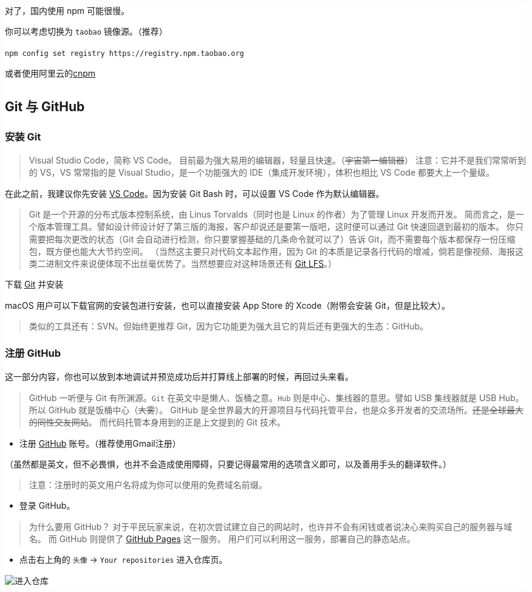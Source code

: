对了，国内使用 npm 可能很慢。

你可以考虑切换为 `taobao` 镜像源。（推荐）

```sh
npm config set registry https://registry.npm.taobao.org
```

或者使用阿里云的[cnpm](https://cnpmjs.org/)

## Git 与 GitHub

### 安装 Git

> Visual Studio Code，简称 VS Code。
> 目前最为强大易用的编辑器，轻量且快速。（~~宇宙第一编辑器~~）
> 注意：它并不是我们常常听到的 VS，VS 常常指的是 Visual Studio，是一个功能强大的 IDE（集成开发环境），体积也相比 VS Code 都要大上一个量级。

在此之前，我建议你先安装 [VS Code](https://code.visualstudio.com/)。因为安装 Git Bash 时，可以设置 VS Code 作为默认编辑器。

> Git 是一个开源的分布式版本控制系统，由 Linus Torvalds（同时也是 Linux 的作者）为了管理 Linux 开发而开发。
> 简而言之，是一个版本管理工具。譬如设计师设计好了第三版的海报，客户却说还是要第一版吧，这时便可以通过 Git 快速回退到最初的版本。
> 你只需要把每次更改的状态（Git 会自动进行检测，你只要掌握基础的几条命令就可以了）告诉 Git，而不需要每个版本都保存一份压缩包，既方便也能大大节约空间。
> （当然这主要只对代码文本起作用，因为 Git 的本质是记录各行代码的增减，倘若是像视频、海报这类二进制文件来说便体现不出丝毫优势了。当然想要应对这种场景还有 [Git LFS](https://git-lfs.github.com/)。）

下载 [Git](https://git-scm.com/) 并安装

macOS 用户可以下载官网的安装包进行安装，也可以直接安装 App Store 的 Xcode（附带会安装 Git，但是比较大）。

> 类似的工具还有：SVN。但始终更推荐 Git，因为它功能更为强大且它的背后还有更强大的生态：GitHub。

### 注册 GitHub

这一部分内容，你也可以放到本地调试并预览成功后并打算线上部署的时候，再回过头来看。

> GitHub 一听便与 Git 有所渊源。`Git` 在英文中是懒人、饭桶之意。`Hub` 则是中心、集线器的意思。譬如 USB 集线器就是 USB Hub。所以 GitHub 就是饭桶中心（~~大雾~~）。
> GitHub 是全世界最大的开源项目与代码托管平台，也是众多开发者的交流场所。~~还是全球最大的同性交友网站~~。
> 而代码托管本身用到的正是上文提到的 Git 技术。

- 注册 [GitHub](https://github.com/) 账号。（推荐使用Gmail注册）

（虽然都是英文，但不必畏惧，也并不会造成使用障碍，只要记得最常用的选项含义即可，以及善用手头的翻译软件。）

> 注意：注册时的英文用户名将成为你可以使用的免费域名前缀。

- 登录 GitHub。

> 为什么要用 GitHub？
> 对于平民玩家来说，在初次尝试建立自己的网站时，也许并不会有闲钱或者说决心来购买自己的服务器与域名。
> 而 GitHub 则提供了 [GitHub Pages](https://img.dreamfall.cn/post/hexo/github1.webp) 这一服务。
> 用户们可以利用这一服务，部署自己的静态站点。

- 点击右上角的 `头像` -> `Your repositories` 进入仓库页。

![进入仓库](https://img.dreamfall.cn/post/hexo/github1.webp)
